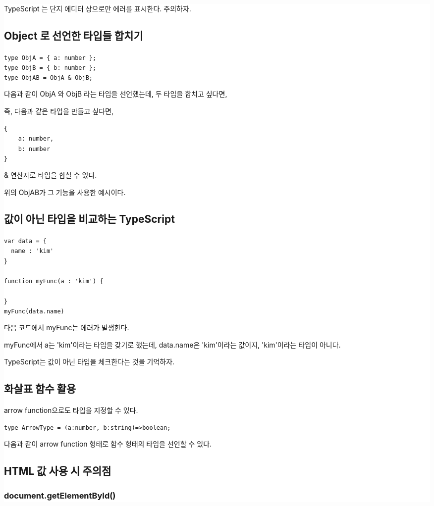 TypeScript 는 단지 에디터 상으로만 에러를 표시한다. 주의하자.

## Object 로 선언한 타입들 합치기

```
type ObjA = { a: number };
type ObjB = { b: number };
type ObjAB = ObjA & ObjB;
```

다음과 같이 ObjA 와 ObjB 라는 타입을 선언했는데, 두 타입을 합치고 싶다면,

즉, 다음과 같은 타입을 만들고 싶다면,

```
{
    a: number,
    b: number
}
```

& 연산자로 타입을 합칠 수 있다.

위의 ObjAB가 그 기능을 사용한 예시이다.

## 값이 아닌 타입을 비교하는 TypeScript
```
var data = {
  name : 'kim'
}

function myFunc(a : 'kim') {

}
myFunc(data.name)
```

다음 코드에서 myFunc는 에러가 발생한다.

myFunc에서 a는 'kim'이라는 타입을 갖기로 했는데, data.name은 'kim'이라는 값이지, 'kim'이라는 타입이 아니다.

TypeScript는 값이 아닌 타입을 체크한다는 것을 기억하자.

## 화살표 함수 활용

arrow function으로도 타입을 지정할 수 있다.

```
type ArrowType = (a:number, b:string)=>boolean;
```
다음과 같이 arrow function 형태로 함수 형태의 타입을 선언할 수 있다.

## HTML 값 사용 시 주의점

### document.getElementById() 
